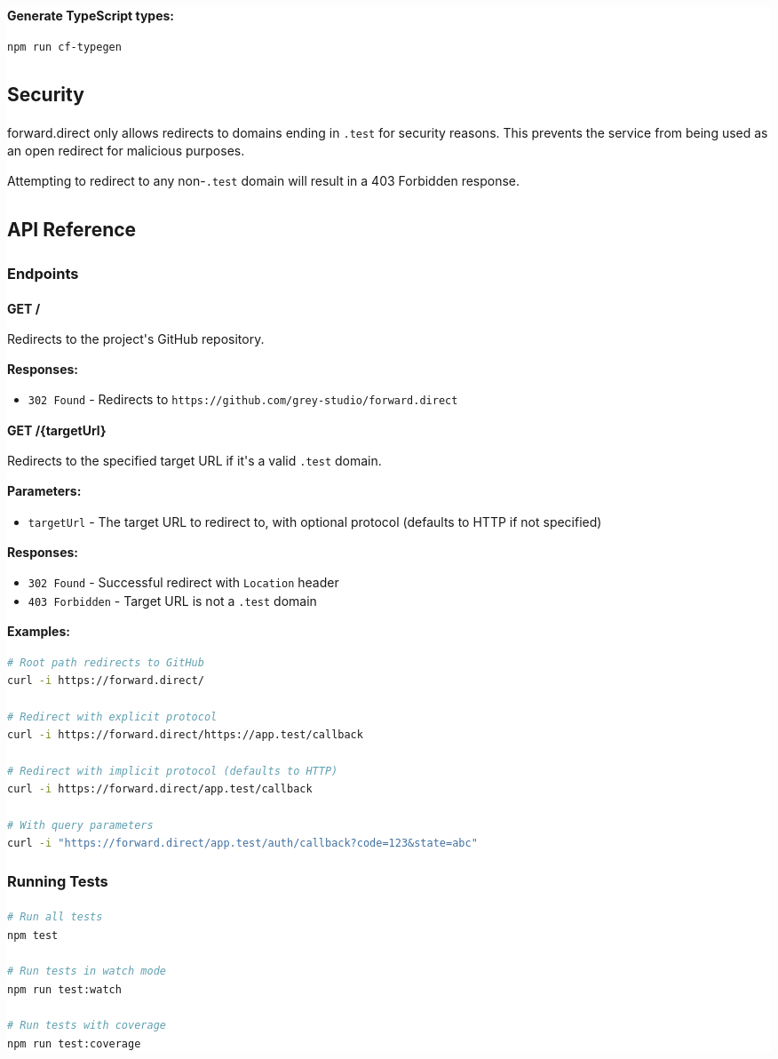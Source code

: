 **Generate TypeScript types:**
```bash
npm run cf-typegen
```

## Security

forward.direct only allows redirects to domains ending in `.test` for security reasons. This prevents the service from
being used as an open redirect for malicious purposes.

Attempting to redirect to any non-`.test` domain will result in a 403 Forbidden response.

## API Reference

### Endpoints

**GET /**

Redirects to the project's GitHub repository.

**Responses:**
- `302 Found` - Redirects to `https://github.com/grey-studio/forward.direct`

**GET /{targetUrl}**

Redirects to the specified target URL if it's a valid `.test` domain.

**Parameters:**
- `targetUrl` - The target URL to redirect to, with optional protocol (defaults to HTTP if not specified)

**Responses:**
- `302 Found` - Successful redirect with `Location` header
- `403 Forbidden` - Target URL is not a `.test` domain

**Examples:**
```bash
# Root path redirects to GitHub
curl -i https://forward.direct/

# Redirect with explicit protocol
curl -i https://forward.direct/https://app.test/callback

# Redirect with implicit protocol (defaults to HTTP)
curl -i https://forward.direct/app.test/callback

# With query parameters
curl -i "https://forward.direct/app.test/auth/callback?code=123&state=abc"
```

### Running Tests

```bash
# Run all tests
npm test

# Run tests in watch mode
npm run test:watch

# Run tests with coverage
npm run test:coverage
```

